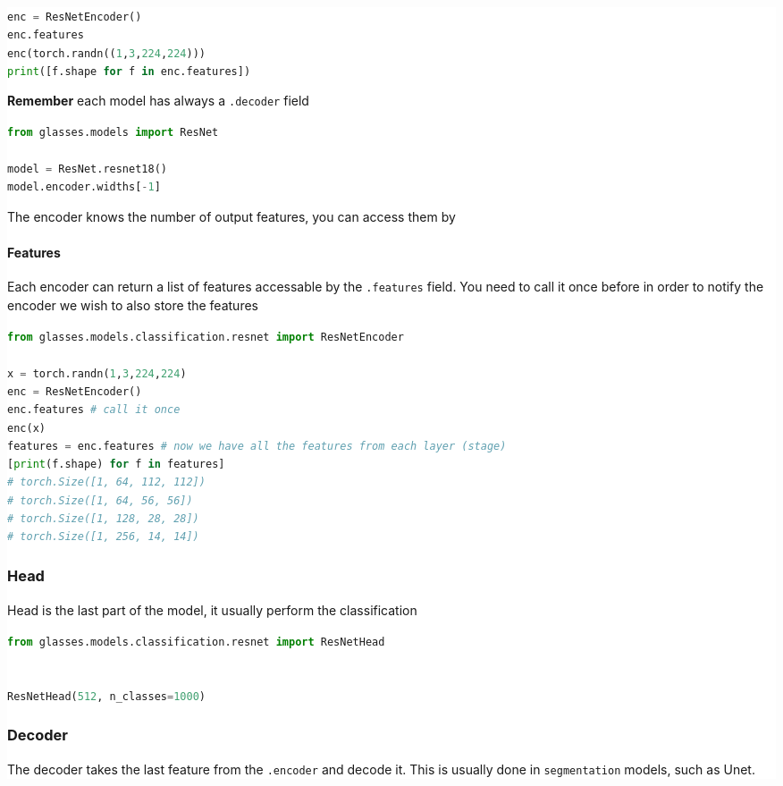 
```python
enc = ResNetEncoder()
enc.features
enc(torch.randn((1,3,224,224)))
print([f.shape for f in enc.features])
```

**Remember** each model has always a `.decoder` field


```python
from glasses.models import ResNet

model = ResNet.resnet18()
model.encoder.widths[-1]
```

The encoder knows the number of output features, you can access them by

#### Features

Each encoder can return a list of features accessable by the `.features` field. You need to call it once before in order to notify the encoder we wish to also store the features


```python
from glasses.models.classification.resnet import ResNetEncoder

x = torch.randn(1,3,224,224)
enc = ResNetEncoder()
enc.features # call it once
enc(x)
features = enc.features # now we have all the features from each layer (stage)
[print(f.shape) for f in features]
# torch.Size([1, 64, 112, 112])
# torch.Size([1, 64, 56, 56])
# torch.Size([1, 128, 28, 28])
# torch.Size([1, 256, 14, 14])
```

### Head

Head is the last part of the model, it usually perform the classification


```python
from glasses.models.classification.resnet import ResNetHead


ResNetHead(512, n_classes=1000)
```

### Decoder

The decoder takes the last feature from the `.encoder` and decode it. This is usually done in `segmentation` models, such as Unet.

